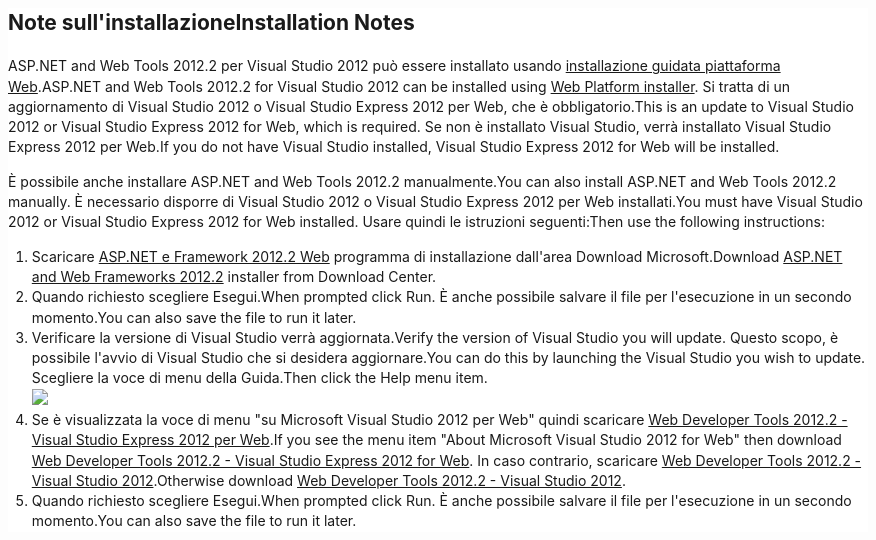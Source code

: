 <a id="_Installation"></a>
## <a name="installation-notes"></a><span data-ttu-id="f0acd-118">Note sull'installazione</span><span class="sxs-lookup"><span data-stu-id="f0acd-118">Installation Notes</span></span>

<span data-ttu-id="f0acd-119">ASP.NET and Web Tools 2012.2 per Visual Studio 2012 può essere installato usando [installazione guidata piattaforma Web](https://www.microsoft.com/web/handlers/webpi.ashx?command=getinstallerredirect&appid=ASPDOTNETandWebTools2012_2).</span><span class="sxs-lookup"><span data-stu-id="f0acd-119">ASP.NET and Web Tools 2012.2 for Visual Studio 2012 can be installed using [Web Platform installer](https://www.microsoft.com/web/handlers/webpi.ashx?command=getinstallerredirect&appid=ASPDOTNETandWebTools2012_2).</span></span> <span data-ttu-id="f0acd-120">Si tratta di un aggiornamento di Visual Studio 2012 o Visual Studio Express 2012 per Web, che è obbligatorio.</span><span class="sxs-lookup"><span data-stu-id="f0acd-120">This is an update to Visual Studio 2012 or Visual Studio Express 2012 for Web, which is required.</span></span> <span data-ttu-id="f0acd-121">Se non è installato Visual Studio, verrà installato Visual Studio Express 2012 per Web.</span><span class="sxs-lookup"><span data-stu-id="f0acd-121">If you do not have Visual Studio installed, Visual Studio Express 2012 for Web will be installed.</span></span>

<span data-ttu-id="f0acd-122">È possibile anche installare ASP.NET and Web Tools 2012.2 manualmente.</span><span class="sxs-lookup"><span data-stu-id="f0acd-122">You can also install ASP.NET and Web Tools 2012.2 manually.</span></span> <span data-ttu-id="f0acd-123">È necessario disporre di Visual Studio 2012 o Visual Studio Express 2012 per Web installati.</span><span class="sxs-lookup"><span data-stu-id="f0acd-123">You must have Visual Studio 2012 or Visual Studio Express 2012 for Web installed.</span></span> <span data-ttu-id="f0acd-124">Usare quindi le istruzioni seguenti:</span><span class="sxs-lookup"><span data-stu-id="f0acd-124">Then use the following instructions:</span></span> 

1. <span data-ttu-id="f0acd-125">Scaricare [ASP.NET e Framework 2012.2 Web](https://download.microsoft.com/download/6/5/6/6562AFBE-9503-4E64-970C-1427133FCD73/AspNetWebTools2012Setup.exe) programma di installazione dall'area Download Microsoft.</span><span class="sxs-lookup"><span data-stu-id="f0acd-125">Download [ASP.NET and Web Frameworks 2012.2](https://download.microsoft.com/download/6/5/6/6562AFBE-9503-4E64-970C-1427133FCD73/AspNetWebTools2012Setup.exe) installer from Download Center.</span></span>
2. <span data-ttu-id="f0acd-126">Quando richiesto scegliere Esegui.</span><span class="sxs-lookup"><span data-stu-id="f0acd-126">When prompted click Run.</span></span> <span data-ttu-id="f0acd-127">È anche possibile salvare il file per l'esecuzione in un secondo momento.</span><span class="sxs-lookup"><span data-stu-id="f0acd-127">You can also save the file to run it later.</span></span>
3. <span data-ttu-id="f0acd-128">Verificare la versione di Visual Studio verrà aggiornata.</span><span class="sxs-lookup"><span data-stu-id="f0acd-128">Verify the version of Visual Studio you will update.</span></span> <span data-ttu-id="f0acd-129">Questo scopo, è possibile l'avvio di Visual Studio che si desidera aggiornare.</span><span class="sxs-lookup"><span data-stu-id="f0acd-129">You can do this by launching the Visual Studio you wish to update.</span></span> <span data-ttu-id="f0acd-130">Scegliere la voce di menu della Guida.</span><span class="sxs-lookup"><span data-stu-id="f0acd-130">Then click the Help menu item.</span></span>   
    ![](aspnet-and-web-tools-20122-release-notes/_static/image1.jpg)
4. <span data-ttu-id="f0acd-131">Se è visualizzata la voce di menu &quot;su Microsoft Visual Studio 2012 per Web&quot; quindi scaricare [Web Developer Tools 2012.2 - Visual Studio Express 2012 per Web](https://go.microsoft.com/fwlink/?LinkID=282228).</span><span class="sxs-lookup"><span data-stu-id="f0acd-131">If you see the menu item &quot;About Microsoft Visual Studio 2012 for Web&quot; then download [Web Developer Tools 2012.2 - Visual Studio Express 2012 for Web](https://go.microsoft.com/fwlink/?LinkID=282228).</span></span> <span data-ttu-id="f0acd-132">In caso contrario, scaricare [Web Developer Tools 2012.2 - Visual Studio 2012](https://go.microsoft.com/fwlink/?LinkID=282228).</span><span class="sxs-lookup"><span data-stu-id="f0acd-132">Otherwise download [Web Developer Tools 2012.2 - Visual Studio 2012](https://go.microsoft.com/fwlink/?LinkID=282228).</span></span>
5. <span data-ttu-id="f0acd-133">Quando richiesto scegliere Esegui.</span><span class="sxs-lookup"><span data-stu-id="f0acd-133">When prompted click Run.</span></span> <span data-ttu-id="f0acd-134">È anche possibile salvare il file per l'esecuzione in un secondo momento.</span><span class="sxs-lookup"><span data-stu-id="f0acd-134">You can also save the file to run it later.</span></span>
